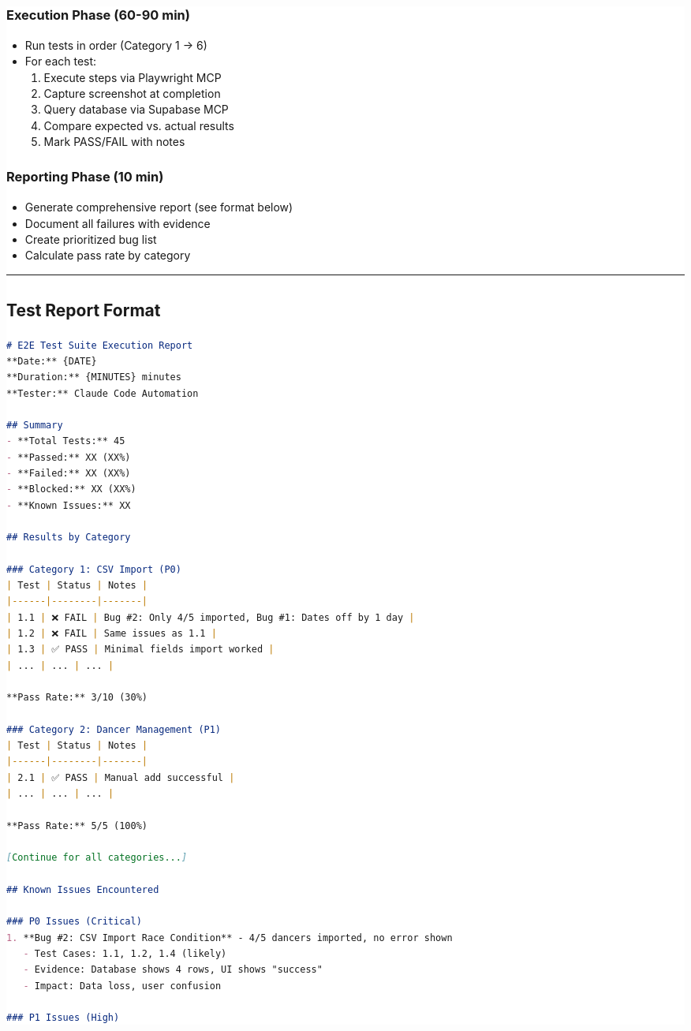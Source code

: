 ### Execution Phase (60-90 min)
- Run tests in order (Category 1 → 6)
- For each test:
  1. Execute steps via Playwright MCP
  2. Capture screenshot at completion
  3. Query database via Supabase MCP
  4. Compare expected vs. actual results
  5. Mark PASS/FAIL with notes

### Reporting Phase (10 min)
- Generate comprehensive report (see format below)
- Document all failures with evidence
- Create prioritized bug list
- Calculate pass rate by category

---

## Test Report Format

```markdown
# E2E Test Suite Execution Report
**Date:** {DATE}
**Duration:** {MINUTES} minutes
**Tester:** Claude Code Automation

## Summary
- **Total Tests:** 45
- **Passed:** XX (XX%)
- **Failed:** XX (XX%)
- **Blocked:** XX (XX%)
- **Known Issues:** XX

## Results by Category

### Category 1: CSV Import (P0)
| Test | Status | Notes |
|------|--------|-------|
| 1.1 | ❌ FAIL | Bug #2: Only 4/5 imported, Bug #1: Dates off by 1 day |
| 1.2 | ❌ FAIL | Same issues as 1.1 |
| 1.3 | ✅ PASS | Minimal fields import worked |
| ... | ... | ... |

**Pass Rate:** 3/10 (30%)

### Category 2: Dancer Management (P1)
| Test | Status | Notes |
|------|--------|-------|
| 2.1 | ✅ PASS | Manual add successful |
| ... | ... | ... |

**Pass Rate:** 5/5 (100%)

[Continue for all categories...]

## Known Issues Encountered

### P0 Issues (Critical)
1. **Bug #2: CSV Import Race Condition** - 4/5 dancers imported, no error shown
   - Test Cases: 1.1, 1.2, 1.4 (likely)
   - Evidence: Database shows 4 rows, UI shows "success"
   - Impact: Data loss, user confusion

### P1 Issues (High)
```